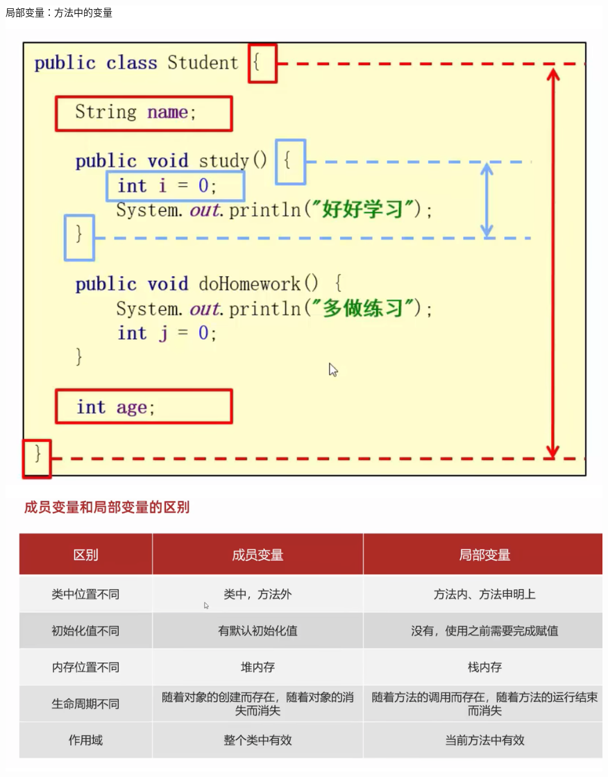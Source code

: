 局部变量：方法中的变量

![image-20240104212952239](JAVA_BASIC.assets/image-20240104212952239.png)

![image-20240104213031742](JAVA_BASIC.assets/image-20240104213031742.png)
